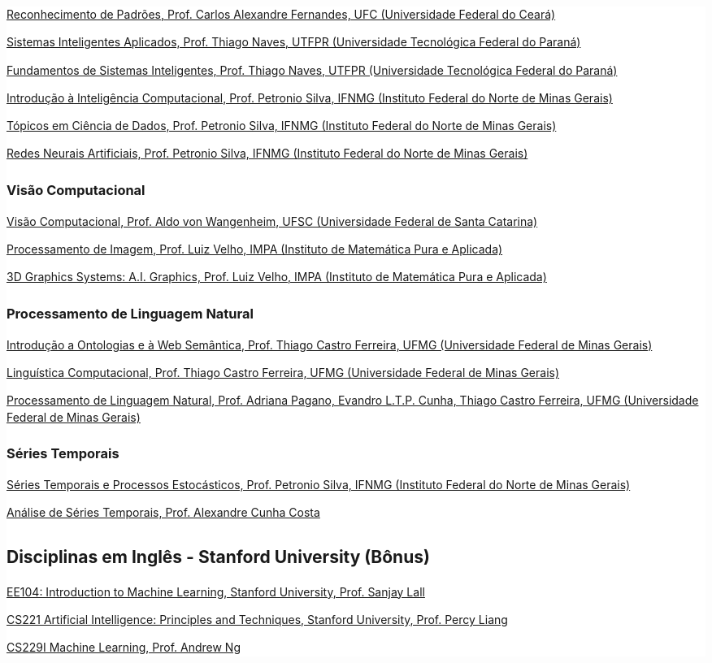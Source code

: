 [Reconhecimento de Padrões, Prof. Carlos Alexandre Fernandes, UFC (Universidade Federal do Ceará)](https://www.youtube.com/playlist?list=PLuf67cBVLogLYpeR0czpF1vX7LRNX-VSC)

[Sistemas Inteligentes Aplicados, Prof. Thiago Naves, UTFPR (Universidade Tecnológica Federal do Paraná)](https://www.youtube.com/playlist?list=PLRYRf6MtfBfsEm2Xe8csWYe0HtvEj9F51)

[Fundamentos de Sistemas Inteligentes, Prof. Thiago Naves, UTFPR (Universidade Tecnológica Federal do Paraná)](https://www.youtube.com/playlist?list=PLRYRf6MtfBfvMh2AeUB4q_4Zp1mCmGJuM)

[Introdução à Inteligência Computacional, Prof. Petronio Silva, IFNMG (Instituto Federal do Norte de Minas Gerais)](https://www.youtube.com/playlist?list=PLs_jdaf767yXhYBDNa4p86wYbqsMK0Vb3)

[Tópicos em Ciência de Dados, Prof. Petronio Silva, IFNMG (Instituto Federal do Norte de Minas Gerais)](https://www.youtube.com/playlist?list=PLs_jdaf767yWXj6LJOn0rrpVM3CKwAhv2)

[Redes Neurais Artificiais, Prof. Petronio Silva, IFNMG (Instituto Federal do Norte de Minas Gerais)](https://www.youtube.com/playlist?list=PLbwyI3Qg0jzA58dykAgFovdIOw3Q8kyta)

### Visão Computacional
[Visão Computacional, Prof. Aldo von Wangenheim, UFSC (Universidade Federal de Santa Catarina)](https://www.youtube.com/playlist?list=PLmDIGfkfgKy1SBjXA0kBk4DAhIaN1vQOS)

[Processamento de Imagem, Prof. Luiz Velho, IMPA (Instituto de Matemática Pura e Aplicada)](https://www.youtube.com/playlist?list=PLo4jXE-LdDTRaFa39TdNN3FgPAKkcuHvj)

[3D Graphics Systems: A.I. Graphics, Prof. Luiz Velho, IMPA (Instituto de Matemática Pura e Aplicada)](https://www.youtube.com/playlist?list=PLo4jXE-LdDTR5b97ZiJ-HL_qgvBMFFp61)

### Processamento de Linguagem Natural
[Introdução a Ontologias e à Web Semântica, Prof. Thiago Castro Ferreira, UFMG (Universidade Federal de Minas Gerais)](https://www.youtube.com/playlist?list=PLt2qoMeOJsQwIj_USr7ftfgCB8qZgrVN5)

[Linguística Computacional, Prof. Thiago Castro Ferreira, UFMG (Universidade Federal de Minas Gerais)](https://www.youtube.com/playlist?list=PLLrlHSmC0Mw73a1t73DEjgGMPyu8QssWT)

[Processamento de Linguagem Natural, Prof. Adriana Pagano, Evandro L.T.P. Cunha, Thiago Castro Ferreira, UFMG (Universidade Federal de Minas Gerais)](https://www.youtube.com/playlist?list=PLt2qoMeOJsQyAklWpREY5ivAUe3jrrR21)

### Séries Temporais
[Séries Temporais e Processos Estocásticos, Prof. Petronio Silva, IFNMG (Instituto Federal do Norte de Minas Gerais)](https://www.youtube.com/playlist?list=PLbwyI3Qg0jzDtHJlPnwq6vN1-uvJM1wAn)

[Análise de Séries Temporais, Prof. Alexandre Cunha Costa](https://www.youtube.com/playlist?list=PLSDVadsSlXTCVcg95hQsEOVRnVwgaPTRC)

## Disciplinas em Inglês - Stanford University (Bônus)
[EE104: Introduction to Machine Learning, Stanford University, Prof. Sanjay Lall](https://www.youtube.com/playlist?list=PLoROMvodv4rN_Uy7_wmS051_q1d6akXmK)

[CS221 Artificial Intelligence: Principles and Techniques, Stanford University, Prof. Percy Liang](https://www.youtube.com/playlist?list=PLoROMvodv4rO1NB9TD4iUZ3qghGEGtqNX)

[CS229I Machine Learning, Prof. Andrew Ng](https://www.youtube.com/playlist?list=PLoROMvodv4rMiGQp3WXShtMGgzqpfVfbU)
